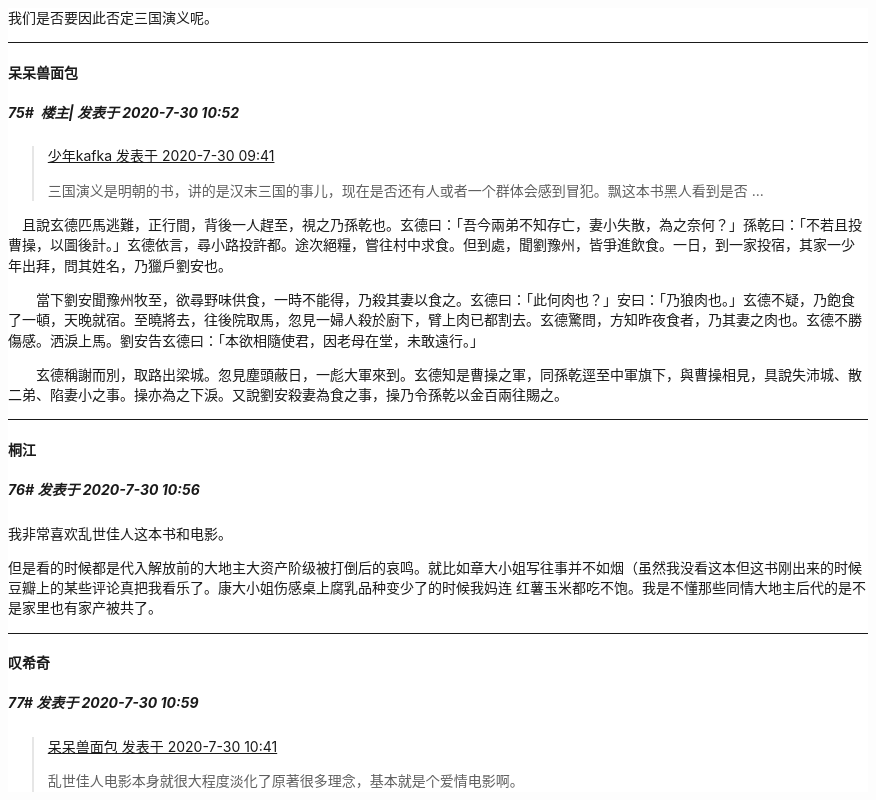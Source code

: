 
我们是否要因此否定三国演义呢。







-----

####  呆呆兽面包  
##### 75#         楼主| 发表于 2020-7-30 10:52



<blockquote><a href="httphttps://bbs.saraba1st.com/2b/forum.php?mod=redirect&amp;goto=findpost&amp;pid=48256971&amp;ptid=1952221" target="_blank">少年kafka 发表于 2020-7-30 09:41</a>

三国演义是明朝的书，讲的是汉末三国的事儿，现在是否还有人或者一个群体会感到冒犯。飘这本书黑人看到是否 ...</blockquote>
　且說玄德匹馬逃難，正行間，背後一人趕至，視之乃孫乾也。玄德曰：「吾今兩弟不知存亡，妻小失散，為之奈何？」孫乾曰：「不若且投曹操，以圖後計。」玄德依言，尋小路投許都。途次絕糧，嘗往村中求食。但到處，聞劉豫州，皆爭進飲食。一日，到一家投宿，其家一少年出拜，問其姓名，乃獵戶劉安也。


　　當下劉安聞豫州牧至，欲尋野味供食，一時不能得，乃殺其妻以食之。玄德曰：「此何肉也？」安曰：「乃狼肉也。」玄德不疑，乃飽食了一頓，天晚就宿。至曉將去，往後院取馬，忽見一婦人殺於廚下，臂上肉已都割去。玄德驚問，方知昨夜食者，乃其妻之肉也。玄德不勝傷感。洒淚上馬。劉安告玄德曰：「本欲相隨使君，因老母在堂，未敢遠行。」


　　玄德稱謝而別，取路出梁城。忽見塵頭蔽日，一彪大軍來到。玄德知是曹操之軍，同孫乾逕至中軍旗下，與曹操相見，具說失沛城、散二弟、陷妻小之事。操亦為之下淚。又說劉安殺妻為食之事，操乃令孫乾以金百兩往賜之。 







-----

####  桐江  
##### 76#       发表于 2020-7-30 10:56




我非常喜欢乱世佳人这本书和电影。

但是看的时候都是代入解放前的大地主大资产阶级被打倒后的哀鸣。就比如章大小姐写往事并不如烟（虽然我没看这本但这书刚出来的时候豆瓣上的某些评论真把我看乐了。康大小姐伤感桌上腐乳品种变少了的时候我妈连 红薯玉米都吃不饱。我是不懂那些同情大地主后代的是不是家里也有家产被共了。







-----

####  叹希奇  
##### 77#       发表于 2020-7-30 10:59



<blockquote><a href="httphttps://bbs.saraba1st.com/2b/forum.php?mod=redirect&amp;goto=findpost&amp;pid=48257698&amp;ptid=1952221" target="_blank">呆呆兽面包 发表于 2020-7-30 10:41</a>

乱世佳人电影本身就很大程度淡化了原著很多理念，基本就是个爱情电影啊。

